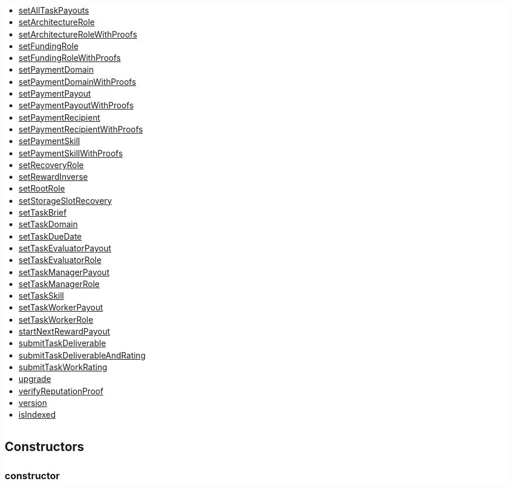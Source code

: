 * [setAllTaskPayouts](_clients_colony_colonyclientv1_.extendedicolonyv1.md#setalltaskpayouts)
* [setArchitectureRole](_clients_colony_colonyclientv1_.extendedicolonyv1.md#setarchitecturerole)
* [setArchitectureRoleWithProofs](_clients_colony_colonyclientv1_.extendedicolonyv1.md#setarchitecturerolewithproofs)
* [setFundingRole](_clients_colony_colonyclientv1_.extendedicolonyv1.md#setfundingrole)
* [setFundingRoleWithProofs](_clients_colony_colonyclientv1_.extendedicolonyv1.md#setfundingrolewithproofs)
* [setPaymentDomain](_clients_colony_colonyclientv1_.extendedicolonyv1.md#setpaymentdomain)
* [setPaymentDomainWithProofs](_clients_colony_colonyclientv1_.extendedicolonyv1.md#setpaymentdomainwithproofs)
* [setPaymentPayout](_clients_colony_colonyclientv1_.extendedicolonyv1.md#setpaymentpayout)
* [setPaymentPayoutWithProofs](_clients_colony_colonyclientv1_.extendedicolonyv1.md#setpaymentpayoutwithproofs)
* [setPaymentRecipient](_clients_colony_colonyclientv1_.extendedicolonyv1.md#setpaymentrecipient)
* [setPaymentRecipientWithProofs](_clients_colony_colonyclientv1_.extendedicolonyv1.md#setpaymentrecipientwithproofs)
* [setPaymentSkill](_clients_colony_colonyclientv1_.extendedicolonyv1.md#setpaymentskill)
* [setPaymentSkillWithProofs](_clients_colony_colonyclientv1_.extendedicolonyv1.md#setpaymentskillwithproofs)
* [setRecoveryRole](_clients_colony_colonyclientv1_.extendedicolonyv1.md#setrecoveryrole)
* [setRewardInverse](_clients_colony_colonyclientv1_.extendedicolonyv1.md#setrewardinverse)
* [setRootRole](_clients_colony_colonyclientv1_.extendedicolonyv1.md#setrootrole)
* [setStorageSlotRecovery](_clients_colony_colonyclientv1_.extendedicolonyv1.md#setstorageslotrecovery)
* [setTaskBrief](_clients_colony_colonyclientv1_.extendedicolonyv1.md#settaskbrief)
* [setTaskDomain](_clients_colony_colonyclientv1_.extendedicolonyv1.md#settaskdomain)
* [setTaskDueDate](_clients_colony_colonyclientv1_.extendedicolonyv1.md#settaskduedate)
* [setTaskEvaluatorPayout](_clients_colony_colonyclientv1_.extendedicolonyv1.md#settaskevaluatorpayout)
* [setTaskEvaluatorRole](_clients_colony_colonyclientv1_.extendedicolonyv1.md#settaskevaluatorrole)
* [setTaskManagerPayout](_clients_colony_colonyclientv1_.extendedicolonyv1.md#settaskmanagerpayout)
* [setTaskManagerRole](_clients_colony_colonyclientv1_.extendedicolonyv1.md#settaskmanagerrole)
* [setTaskSkill](_clients_colony_colonyclientv1_.extendedicolonyv1.md#settaskskill)
* [setTaskWorkerPayout](_clients_colony_colonyclientv1_.extendedicolonyv1.md#settaskworkerpayout)
* [setTaskWorkerRole](_clients_colony_colonyclientv1_.extendedicolonyv1.md#settaskworkerrole)
* [startNextRewardPayout](_clients_colony_colonyclientv1_.extendedicolonyv1.md#startnextrewardpayout)
* [submitTaskDeliverable](_clients_colony_colonyclientv1_.extendedicolonyv1.md#submittaskdeliverable)
* [submitTaskDeliverableAndRating](_clients_colony_colonyclientv1_.extendedicolonyv1.md#submittaskdeliverableandrating)
* [submitTaskWorkRating](_clients_colony_colonyclientv1_.extendedicolonyv1.md#submittaskworkrating)
* [upgrade](_clients_colony_colonyclientv1_.extendedicolonyv1.md#upgrade)
* [verifyReputationProof](_clients_colony_colonyclientv1_.extendedicolonyv1.md#verifyreputationproof)
* [version](_clients_colony_colonyclientv1_.extendedicolonyv1.md#version)
* [isIndexed](_clients_colony_colonyclientv1_.extendedicolonyv1.md#static-isindexed)

## Constructors

###  constructor
